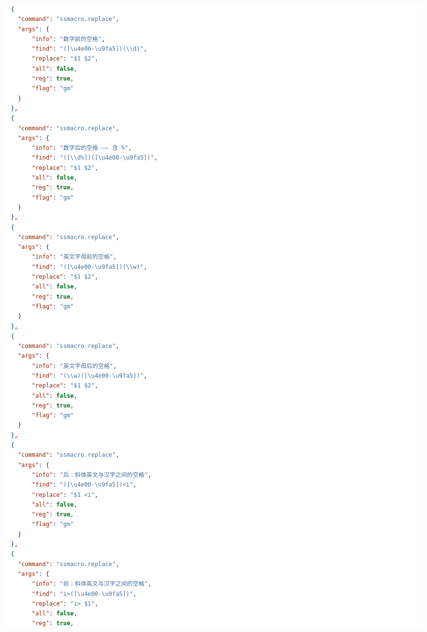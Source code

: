 ```json
  {
    "command": "ssmacro.replace",
    "args": {
        "info": "数字前的空格",
        "find": "([\u4e00-\u9fa5])(\\d)",
        "replace": "$1 $2",
        "all": false,
        "reg": true,
        "flag": "gm"
    }
  },
  {
    "command": "ssmacro.replace",
    "args": {
        "info": "数字后的空格 —— 含 %",
        "find": "([\\d%])([\u4e00-\u9fa5])",
        "replace": "$1 $2",
        "all": false,
        "reg": true,
        "flag": "gm"
    }
  },
  {
    "command": "ssmacro.replace",
    "args": {
        "info": "英文字母前的空格",
        "find": "([\u4e00-\u9fa5])(\\w)",
        "replace": "$1 $2",
        "all": false,
        "reg": true,
        "flag": "gm"
    }
  },   
  {
    "command": "ssmacro.replace",
    "args": {
        "info": "英文字母后的空格",
        "find": "(\\w)([\u4e00-\u9fa5])",
        "replace": "$1 $2",
        "all": false,
        "reg": true,
        "flag": "gm"
    }
  },
  {
    "command": "ssmacro.replace",
    "args": {
        "info": "后：斜体英文与汉字之间的空格",
        "find": "([\u4e00-\u9fa5])<i",
        "replace": "$1 <i",
        "all": false,
        "reg": true,
        "flag": "gm"
    }
  },
  {
    "command": "ssmacro.replace",
    "args": {
        "info": "前：斜体英文与汉字之间的空格",
        "find": "i>([\u4e00-\u9fa5])",
        "replace": "i> $1",
        "all": false,
        "reg": true,
```